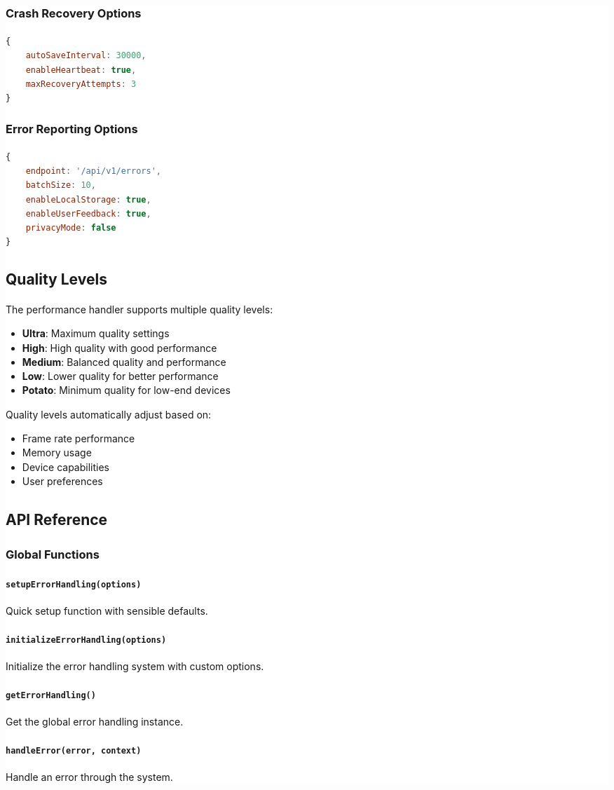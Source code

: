 ### Crash Recovery Options
```javascript
{
    autoSaveInterval: 30000,
    enableHeartbeat: true,
    maxRecoveryAttempts: 3
}
```

### Error Reporting Options
```javascript
{
    endpoint: '/api/v1/errors',
    batchSize: 10,
    enableLocalStorage: true,
    enableUserFeedback: true,
    privacyMode: false
}
```

## Quality Levels

The performance handler supports multiple quality levels:

- **Ultra**: Maximum quality settings
- **High**: High quality with good performance
- **Medium**: Balanced quality and performance
- **Low**: Lower quality for better performance
- **Potato**: Minimum quality for low-end devices

Quality levels automatically adjust based on:
- Frame rate performance
- Memory usage
- Device capabilities
- User preferences

## API Reference

### Global Functions

#### `setupErrorHandling(options)`
Quick setup function with sensible defaults.

#### `initializeErrorHandling(options)`
Initialize the error handling system with custom options.

#### `getErrorHandling()`
Get the global error handling instance.

#### `handleError(error, context)`
Handle an error through the system.
